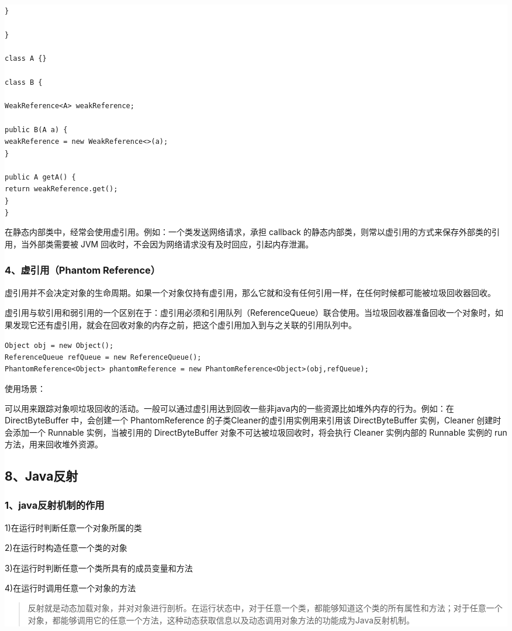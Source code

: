     }
    
    }
    
    class A {}
    
    class B {
    
    WeakReference<A> weakReference;
    
    public B(A a) {
    weakReference = new WeakReference<>(a);
    }
    
    public A getA() {
    return weakReference.get();
    }
    }

   





在静态内部类中，经常会使用虚引用。例如：一个类发送网络请求，承担 callback 的静态内部类，则常以虚引用的方式来保存外部类的引用，当外部类需要被 JVM 回收时，不会因为网络请求没有及时回应，引起内存泄漏。

### 4、虚引用（Phantom Reference）

虚引用并不会决定对象的生命周期。如果一个对象仅持有虚引用，那么它就和没有任何引用一样，在任何时候都可能被垃圾回收器回收。

虚引用与软引用和弱引用的一个区别在于：虚引用必须和引用队列（ReferenceQueue）联合使用。当垃圾回收器准备回收一个对象时，如果发现它还有虚引用，就会在回收对象的内存之前，把这个虚引用加入到与之关联的引用队列中。
    
    Object obj = new Object();
    ReferenceQueue refQueue = new ReferenceQueue();
    PhantomReference<Object> phantomReference = new PhantomReference<Object>(obj,refQueue);


使用场景：

可以用来跟踪对象呗垃圾回收的活动。一般可以通过虚引用达到回收一些非java内的一些资源比如堆外内存的行为。例如：在 DirectByteBuffer 中，会创建一个 PhantomReference 的子类Cleaner的虚引用实例用来引用该 DirectByteBuffer 实例，Cleaner 创建时会添加一个 Runnable 实例，当被引用的 DirectByteBuffer 对象不可达被垃圾回收时，将会执行 Cleaner 实例内部的 Runnable 实例的 run 方法，用来回收堆外资源。

## 8、Java反射

### 1、java反射机制的作用

 1)在运行时判断任意一个对象所属的类

 2)在运行时构造任意一个类的对象

 3)在运行时判断任意一个类所具有的成员变量和方法

 4)在运行时调用任意一个对象的方法
> 
>    反射就是动态加载对象，并对对象进行剖析。在运行状态中，对于任意一个类，都能够知道这个类的所有属性和方法；对于任意一个对象，都能够调用它的任意一个方法，这种动态获取信息以及动态调用对象方法的功能成为Java反射机制。
